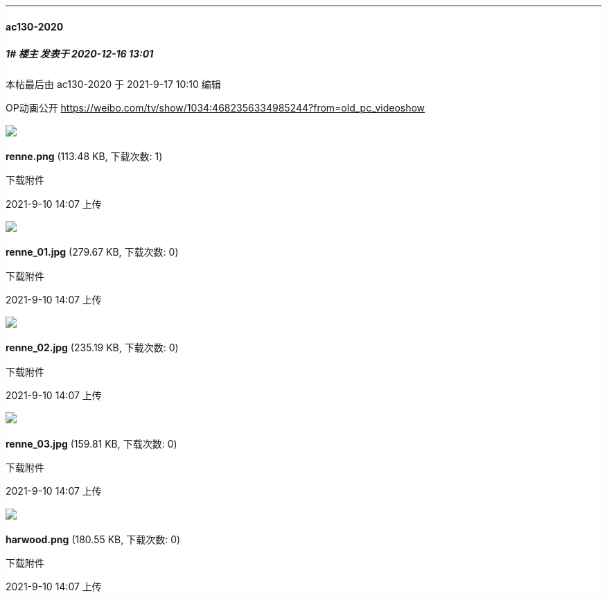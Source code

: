 

*****

####  ac130-2020  
##### 1#       楼主       发表于 2020-12-16 13:01


 本帖最后由 ac130-2020 于 2021-9-17 10:10 编辑 

OP动画公开
https://weibo.com/tv/show/1034:4682356334985244?from=old_pc_videoshow


<img src="https://img.saraba1st.com/forum/202109/10/140735r6oy09bmpbb1am4o.png" referrerpolicy="no-referrer">


<strong>renne.png</strong> (113.48 KB, 下载次数: 1)

下载附件

2021-9-10 14:07 上传


<img src="https://img.saraba1st.com/forum/202109/10/140735h2avqgnylsgrlqr5.jpg" referrerpolicy="no-referrer">


<strong>renne_01.jpg</strong> (279.67 KB, 下载次数: 0)

下载附件

2021-9-10 14:07 上传


<img src="https://img.saraba1st.com/forum/202109/10/140734o9e0l9iqpln4ocpo.jpg" referrerpolicy="no-referrer">


<strong>renne_02.jpg</strong> (235.19 KB, 下载次数: 0)

下载附件

2021-9-10 14:07 上传


<img src="https://img.saraba1st.com/forum/202109/10/140734unxd8g8cgm886lda.jpg" referrerpolicy="no-referrer">


<strong>renne_03.jpg</strong> (159.81 KB, 下载次数: 0)

下载附件

2021-9-10 14:07 上传


<img src="https://img.saraba1st.com/forum/202109/10/140736bdzicc3xs3dsdxxe.png" referrerpolicy="no-referrer">


<strong>harwood.png</strong> (180.55 KB, 下载次数: 0)

下载附件

2021-9-10 14:07 上传


